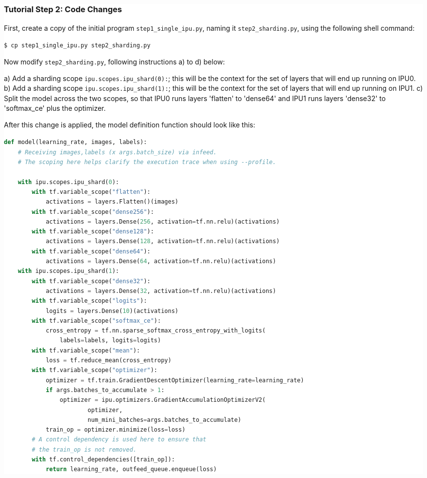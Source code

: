 ### Tutorial Step 2: Code Changes

First, create a copy of the initial program `step1_single_ipu.py`, naming it `step2_sharding.py`, using the following shell command:  

```
$ cp step1_single_ipu.py step2_sharding.py
```

Now modify `step2_sharding.py`, following instructions a) to d) below:

a) Add a sharding scope `ipu.scopes.ipu_shard(0):`; this will be the context for the set of layers that will end up running on IPU0.
b) Add a sharding scope `ipu.scopes.ipu_shard(1):`; this will be the context for the set of layers that will end up running on IPU1.
c) Split the model across the two scopes, so that IPU0 runs layers 'flatten' to 'dense64' and IPU1 runs layers 'dense32' to 'softmax_ce' plus the optimizer.  

After this change is applied, the model definition function should look like this:  

```python
def model(learning_rate, images, labels):
    # Receiving images,labels (x args.batch_size) via infeed.    
    # The scoping here helps clarify the execution trace when using --profile.

    with ipu.scopes.ipu_shard(0):
        with tf.variable_scope("flatten"):
            activations = layers.Flatten()(images)
        with tf.variable_scope("dense256"):
            activations = layers.Dense(256, activation=tf.nn.relu)(activations)
        with tf.variable_scope("dense128"):
            activations = layers.Dense(128, activation=tf.nn.relu)(activations)
        with tf.variable_scope("dense64"):
            activations = layers.Dense(64, activation=tf.nn.relu)(activations)
    with ipu.scopes.ipu_shard(1):
        with tf.variable_scope("dense32"):
            activations = layers.Dense(32, activation=tf.nn.relu)(activations)
        with tf.variable_scope("logits"):
            logits = layers.Dense(10)(activations)
        with tf.variable_scope("softmax_ce"):
            cross_entropy = tf.nn.sparse_softmax_cross_entropy_with_logits(
                labels=labels, logits=logits)
        with tf.variable_scope("mean"):
            loss = tf.reduce_mean(cross_entropy)
        with tf.variable_scope("optimizer"):
            optimizer = tf.train.GradientDescentOptimizer(learning_rate=learning_rate)
            if args.batches_to_accumulate > 1:
                optimizer = ipu.optimizers.GradientAccumulationOptimizerV2(
                        optimizer,
                        num_mini_batches=args.batches_to_accumulate)
            train_op = optimizer.minimize(loss=loss)
        # A control dependency is used here to ensure that
        # the train_op is not removed.
        with tf.control_dependencies([train_op]):
            return learning_rate, outfeed_queue.enqueue(loss)
```
